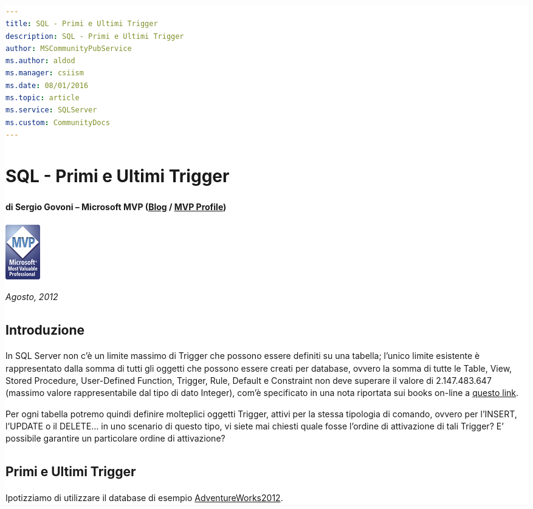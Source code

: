```yaml
---
title: SQL - Primi e Ultimi Trigger
description: SQL - Primi e Ultimi Trigger
author: MSCommunityPubService
ms.author: aldod
ms.manager: csiism
ms.date: 08/01/2016
ms.topic: article
ms.service: SQLServer
ms.custom: CommunityDocs
---
```


# SQL - Primi e Ultimi Trigger

#### di Sergio Govoni – Microsoft MVP ([Blog](http://community.ugiss.org/blogs/sgovoni) / [MVP Profile](http://mvp.microsoft.com/profiles/Sergio.Govoni))

![](./img/SQL-primi-e-ultimi-trigger/image1.png)


*Agosto, 2012*

Introduzione
------------

In SQL Server non c’è un limite massimo di Trigger che possono essere
definiti su una tabella; l’unico limite esistente è rappresentato dalla
somma di tutti gli oggetti che possono essere creati per database,
ovvero la somma di tutte le Table, View, Stored Procedure, User-Defined
Function, Trigger, Rule, Default e Constraint non deve superare il
valore di 2.147.483.647 (massimo valore rappresentabile dal tipo di dato
Integer), com’è specificato in una nota riportata sui books on-line a
[questo link](http://msdn.microsoft.com/en-us/library/ms143432.aspx).

Per ogni tabella potremo quindi definire molteplici oggetti Trigger,
attivi per la stessa tipologia di comando, ovvero per l’INSERT, l’UPDATE
o il DELETE… in uno scenario di questo tipo, vi siete mai chiesti quale
fosse l’ordine di attivazione di tali Trigger? E’ possibile garantire un
particolare ordine di attivazione?

Primi e Ultimi Trigger
----------------------

Ipotizziamo di utilizzare il database di esempio
[AdventureWorks2012](http://msftdbprodsamples.codeplex.com/releases/view/55330).
